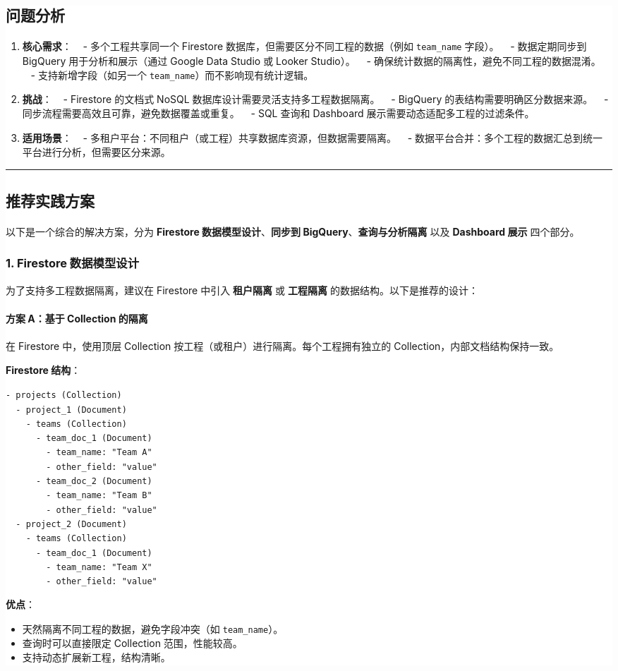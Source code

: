 
## 问题分析

1. **核心需求**：
&nbsp;&nbsp;&nbsp;- 多个工程共享同一个 Firestore 数据库，但需要区分不同工程的数据（例如 `team_name` 字段）。
&nbsp;&nbsp;&nbsp;- 数据定期同步到 BigQuery 用于分析和展示（通过 Google Data Studio 或 Looker Studio）。
&nbsp;&nbsp;&nbsp;- 确保统计数据的隔离性，避免不同工程的数据混淆。
&nbsp;&nbsp;&nbsp;- 支持新增字段（如另一个 `team_name`）而不影响现有统计逻辑。

2. **挑战**：
&nbsp;&nbsp;&nbsp;- Firestore 的文档式 NoSQL 数据库设计需要灵活支持多工程数据隔离。
&nbsp;&nbsp;&nbsp;- BigQuery 的表结构需要明确区分数据来源。
&nbsp;&nbsp;&nbsp;- 同步流程需要高效且可靠，避免数据覆盖或重复。
&nbsp;&nbsp;&nbsp;- SQL 查询和 Dashboard 展示需要动态适配多工程的过滤条件。

3. **适用场景**：
&nbsp;&nbsp;&nbsp;- 多租户平台：不同租户（或工程）共享数据库资源，但数据需要隔离。
&nbsp;&nbsp;&nbsp;- 数据平台合并：多个工程的数据汇总到统一平台进行分析，但需要区分来源。

---

## 推荐实践方案

以下是一个综合的解决方案，分为 **Firestore 数据模型设计**、**同步到 BigQuery**、**查询与分析隔离** 以及 **Dashboard 展示** 四个部分。

### 1. Firestore 数据模型设计

为了支持多工程数据隔离，建议在 Firestore 中引入 **租户隔离** 或 **工程隔离** 的数据结构。以下是推荐的设计：

#### 方案 A：基于 Collection 的隔离
在 Firestore 中，使用顶层 Collection 按工程（或租户）进行隔离。每个工程拥有独立的 Collection，内部文档结构保持一致。

**Firestore 结构**：
```
- projects (Collection)
  - project_1 (Document)
    - teams (Collection)
      - team_doc_1 (Document)
        - team_name: "Team A"
        - other_field: "value"
      - team_doc_2 (Document)
        - team_name: "Team B"
        - other_field: "value"
  - project_2 (Document)
    - teams (Collection)
      - team_doc_1 (Document)
        - team_name: "Team X"
        - other_field: "value"
```

**优点**：
- 天然隔离不同工程的数据，避免字段冲突（如 `team_name`）。
- 查询时可以直接限定 Collection 范围，性能较高。
- 支持动态扩展新工程，结构清晰。
